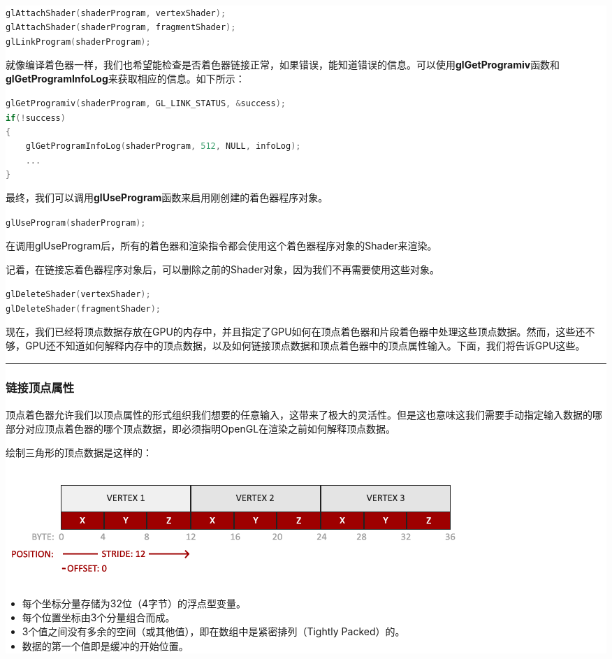 ```c++
glAttachShader(shaderProgram, vertexShader);
glAttachShader(shaderProgram, fragmentShader);
glLinkProgram(shaderProgram);
```

就像编译着色器一样，我们也希望能检查是否着色器链接正常，如果错误，能知道错误的信息。可以使用**glGetProgramiv**函数和**glGetProgramInfoLog**来获取相应的信息。如下所示：

```c++
glGetProgramiv(shaderProgram, GL_LINK_STATUS, &success);
if(!success)
{
	glGetProgramInfoLog(shaderProgram, 512, NULL, infoLog);
	...
}
```

最终，我们可以调用**glUseProgram**函数来启用刚创建的着色器程序对象。

```c++
glUseProgram(shaderProgram);
```

在调用glUseProgram后，所有的着色器和渲染指令都会使用这个着色器程序对象的Shader来渲染。

记着，在链接忘着色器程序对象后，可以删除之前的Shader对象，因为我们不再需要使用这些对象。

```c++
glDeleteShader(vertexShader);
glDeleteShader(fragmentShader);
```

现在，我们已经将顶点数据存放在GPU的内存中，并且指定了GPU如何在顶点着色器和片段着色器中处理这些顶点数据。然而，这些还不够，GPU还不知道如何解释内存中的顶点数据，以及如何链接顶点数据和顶点着色器中的顶点属性输入。下面，我们将告诉GPU这些。

------

### 链接顶点属性

顶点着色器允许我们以顶点属性的形式组织我们想要的任意输入，这带来了极大的灵活性。但是这也意味这我们需要手动指定输入数据的哪部分对应顶点着色器的哪个顶点数据，即必须指明OpenGL在渲染之前如何解释顶点数据。

绘制三角形的顶点数据是这样的：

![3.VertexAttributePointer](images/3.VertexAttributePointer.png)

- 每个坐标分量存储为32位（4字节）的浮点型变量。
- 每个位置坐标由3个分量组合而成。
- 3个值之间没有多余的空间（或其他值），即在数组中是紧密排列（Tightly Packed）的。
- 数据的第一个值即是缓冲的开始位置。
